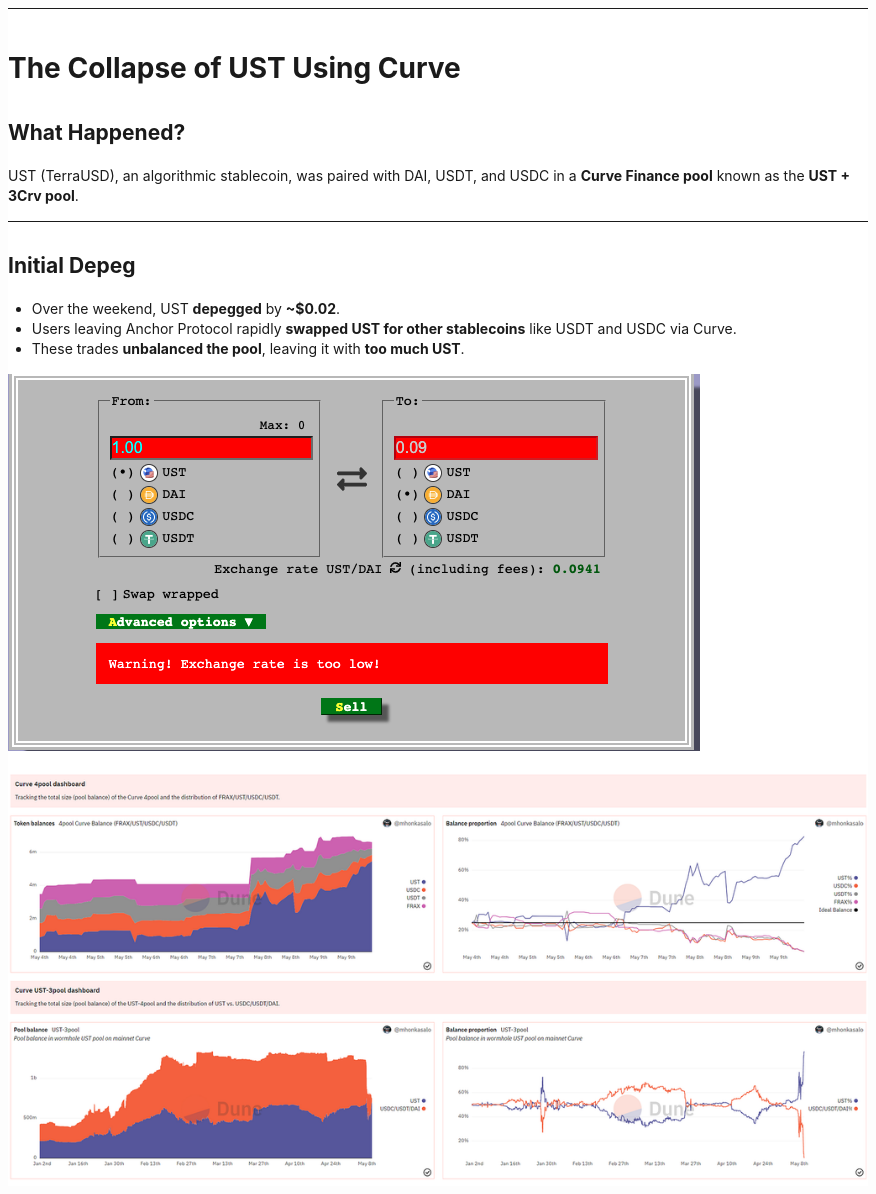 
---

# The Collapse of UST Using Curve

## What Happened?

UST (TerraUSD), an algorithmic stablecoin, was paired with DAI, USDT, and USDC in a **Curve Finance pool** known as the **UST + 3Crv pool**.


---

## Initial Depeg

- Over the weekend, UST **depegged** by **~$0.02**.
- Users leaving Anchor Protocol rapidly **swapped UST for other stablecoins** like USDT and USDC via Curve.
- These trades **unbalanced the pool**, leaving it with **too much UST**.


![Happened](./images/L20image11.png)

![Happened1](./images/L20image12.png)
